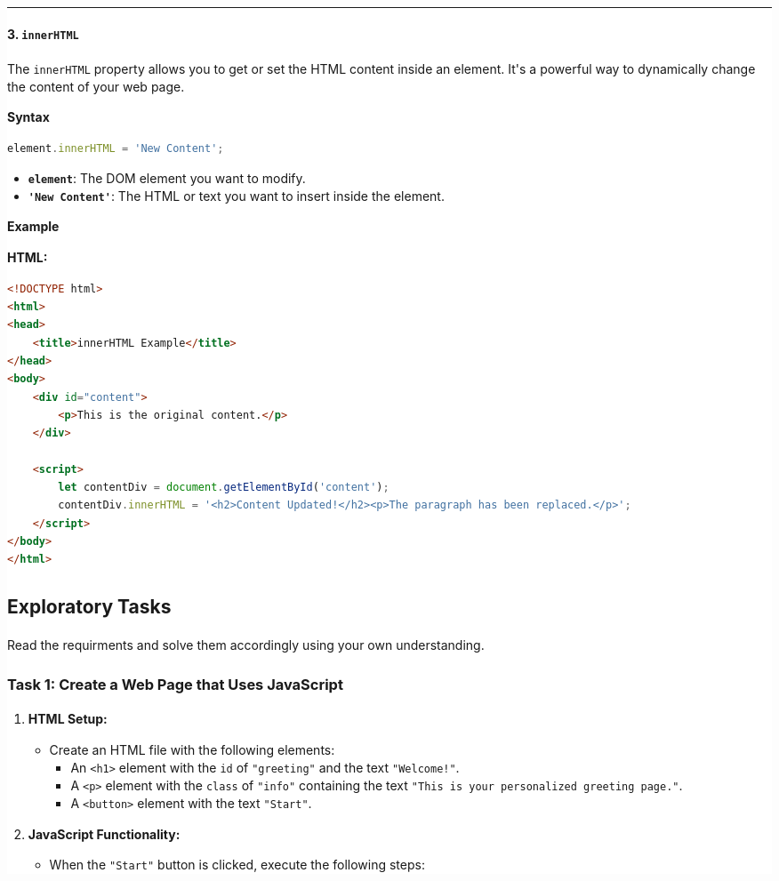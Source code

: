 
---

#### 3. `innerHTML`

The `innerHTML` property allows you to get or set the HTML content inside an element. It's a powerful way to dynamically change the content of your web page.

**Syntax**

```javascript
element.innerHTML = 'New Content';
```

- **`element`**: The DOM element you want to modify.
- **`'New Content'`**: The HTML or text you want to insert inside the element.

**Example**

**HTML:**

```html
<!DOCTYPE html>
<html>
<head>
    <title>innerHTML Example</title>
</head>
<body>
    <div id="content">
        <p>This is the original content.</p>
    </div>

    <script>
        let contentDiv = document.getElementById('content');
        contentDiv.innerHTML = '<h2>Content Updated!</h2><p>The paragraph has been replaced.</p>';
    </script>
</body>
</html>
```

## Exploratory Tasks
Read the requirments and solve them accordingly using your own understanding.

### Task 1: Create a Web Page that Uses JavaScript

1. **HTML Setup:**

   - Create an HTML file with the following elements:
     - An `<h1>` element with the `id` of `"greeting"` and the text `"Welcome!"`.
     - A `<p>` element with the `class` of `"info"` containing the text `"This is your personalized greeting page."`.
     - A `<button>` element with the text `"Start"`.

2. **JavaScript Functionality:**

   - When the `"Start"` button is clicked, execute the following steps:
